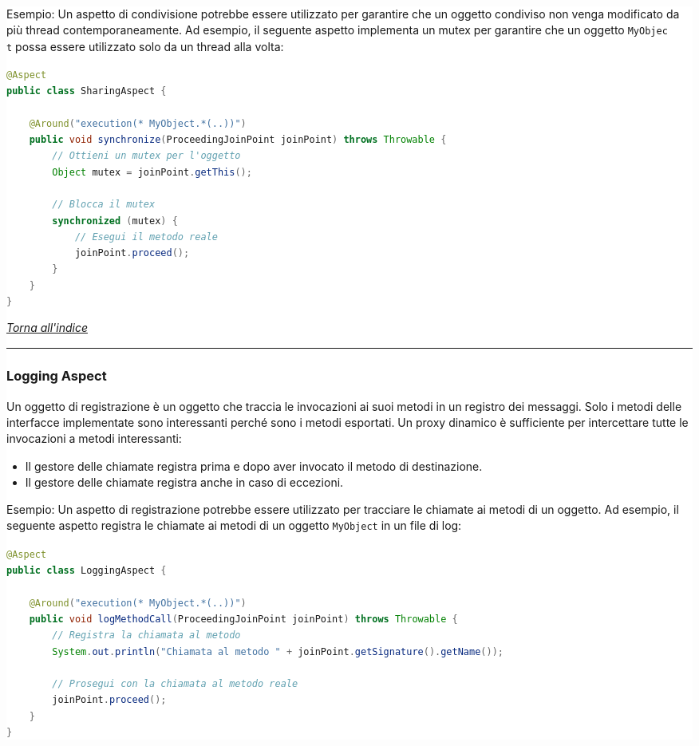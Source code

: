 Esempio: Un aspetto di condivisione potrebbe essere utilizzato per garantire che un oggetto condiviso non venga modificato da più thread contemporaneamente. Ad esempio, il seguente aspetto implementa un mutex per garantire che un oggetto `MyObject` possa essere utilizzato solo da un thread alla volta:
```java
@Aspect
public class SharingAspect {

    @Around("execution(* MyObject.*(..))")
    public void synchronize(ProceedingJoinPoint joinPoint) throws Throwable {
        // Ottieni un mutex per l'oggetto
        Object mutex = joinPoint.getThis();
        
        // Blocca il mutex
        synchronized (mutex) {
            // Esegui il metodo reale
            joinPoint.proceed();
        }
    }
}
```

[_Torna all'indice_](#indice)

---

### Logging Aspect
Un oggetto di registrazione è un oggetto che traccia le invocazioni ai suoi metodi in un registro dei messaggi.
Solo i metodi delle interfacce implementate sono interessanti perché sono i metodi esportati.
Un proxy dinamico è sufficiente per intercettare tutte le invocazioni a metodi interessanti:
- Il gestore delle chiamate registra prima e dopo aver invocato il metodo di destinazione.
- Il gestore delle chiamate registra anche in caso di eccezioni.

Esempio: Un aspetto di registrazione potrebbe essere utilizzato per tracciare le chiamate ai metodi di un oggetto. Ad esempio, il seguente aspetto registra le chiamate ai metodi di un oggetto `MyObject` in un file di log:
```java
@Aspect
public class LoggingAspect {

    @Around("execution(* MyObject.*(..))")
    public void logMethodCall(ProceedingJoinPoint joinPoint) throws Throwable {
        // Registra la chiamata al metodo
        System.out.println("Chiamata al metodo " + joinPoint.getSignature().getName());

        // Prosegui con la chiamata al metodo reale
        joinPoint.proceed();
    }
}

```
